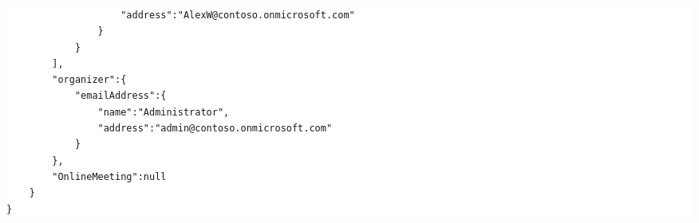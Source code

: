 ```http
                    "address":"AlexW@contoso.onmicrosoft.com"
                }
            }
        ],
        "organizer":{
            "emailAddress":{
                "name":"Administrator",
                "address":"admin@contoso.onmicrosoft.com"
            }
        },
        "OnlineMeeting":null
    }
}
```



